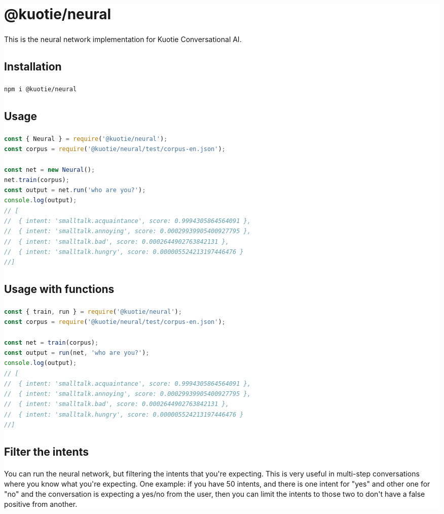 # @kuotie/neural

This is the neural network implementation for Kuotie Conversational AI.

## Installation

```sh
npm i @kuotie/neural
```

## Usage

```javascript
const { Neural } = require('@kuotie/neural');
const corpus = require('@kuotie/neural/test/corpus-en.json');

const net = new Neural();
net.train(corpus);
const output = net.run('who are you?');
console.log(output);
// [
//  { intent: 'smalltalk.acquaintance', score: 0.9994305864564091 },
//  { intent: 'smalltalk.annoying', score: 0.00029939905400927795 },
//  { intent: 'smalltalk.bad', score: 0.0002644902763842131 },
//  { intent: 'smalltalk.hungry', score: 0.000005524213197446476 }
//]
```

## Usage with functions
```javascript
const { train, run } = require('@kuotie/neural');
const corpus = require('@kuotie/neural/test/corpus-en.json');

const net = train(corpus);
const output = run(net, 'who are you?');
console.log(output);
// [
//  { intent: 'smalltalk.acquaintance', score: 0.9994305864564091 },
//  { intent: 'smalltalk.annoying', score: 0.00029939905400927795 },
//  { intent: 'smalltalk.bad', score: 0.0002644902763842131 },
//  { intent: 'smalltalk.hungry', score: 0.000005524213197446476 }
//]
```

## Filter the intents
You can run the neural network, but filtering the intents that you're expecting.
This is very useful in multi-step conversations where you know what you're expecting.
One example: if you have 50 intents, and there is one intent for "yes" and other one for "no" and the conversation is expecting a yes/no from the user, then you can limit the intents to those two to don't have a false positive from another.
